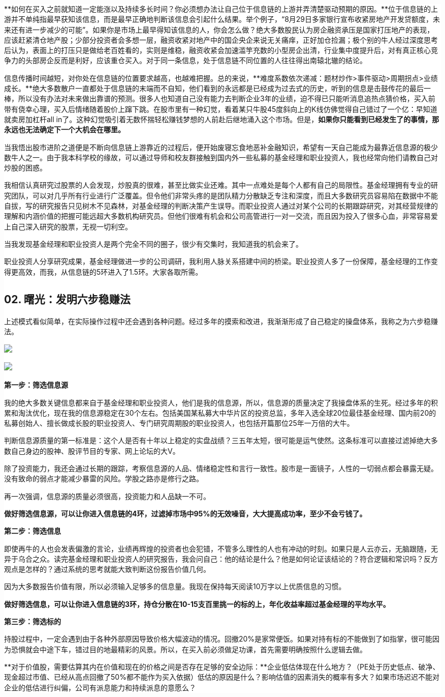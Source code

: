 **如何在买入之前就知道一定能涨以及持续多长时间？你必须想办法让自己位于信息链的上游并弄清楚驱动预期的原因。**位于信息链的上游并不单纯指最早获知该信息，而是最早正确地判断该信息会引起什么结果。举个例子，“8月29日多家银行宣布收紧房地产开发贷额度，未来还有进一步减少的可能”。如果你是市场上最早得知该信息的人，你会怎么做？绝大多数股民认为房企融资承压是国家打压地产的表现，应该赶紧清仓地产股；少部分投资者会多想一层，融资收紧对地产中的国企央企来说无关痛痒，正好加仓捡漏；极个别的牛人经过深度思考后认为，表面上的打压只是做给老百姓看的，实则是维稳，融资收紧会加速滥竽充数的小型房企出清，行业集中度提升后，对有真正核心竞争力的头部房企反而是利好，应该重仓买入。对于同一条信息，处于信息链不同位置的人往往得出南辕北辙的结论。

信息传播时间越短，对你处在信息链的位置要求越高，也越难把握。总的来说，**难度系数依次递减：题材炒作>事件驱动>周期拐点>业绩成长。**绝大多数散户一直都处于信息链的末端而不自知，他们看到的永远都是已经成为过去式的历史，听到的信息是击鼓传花的最后一棒，所以没有办法对未来做出靠谱的预测。很多人也知道自己没有能力去判断企业3年的业绩，迫不得已只能听消息追热点猜价格，买入前带有侥幸心理，买入后情绪随着股价上蹿下跳。在股市里有一种幻觉，看着某只牛股45度斜向上的K线仿佛觉得自己错过了一个亿：早知道就卖房加杠杆all in了。这种幻觉吸引着无数怀揣轻松赚钱梦想的人前赴后继地涌入这个市场。但是，**如果你只能看到已经发生了的事情，那永远也无法确定下一个大机会在哪里。**

当我悟出股市进阶之道便是不断向信息链上游靠近的过程后，便开始废寝忘食地恶补金融知识，希望有一天自己能成为最靠近信息源的极少数牛人之一。由于我本科学校的缘故，可以通过导师和校友群接触到国内外一些私募的基金经理和职业投资人，我也经常向他们请教自己对炒股的困惑。

我相信认真研究过股票的人会发现，炒股真的很难，甚至比做实业还难。其中一点难处是每个人都有自己的局限性。基金经理拥有专业的研究团队，可以对几乎所有行业进行广泛覆盖。但令他们非常头疼的是团队精力分散缺乏专注和深度，而且大多数研究员容易陷在数据中不能自拔，写的研究报告只见树木不见森林，对基金经理的判断决策产生误导。而职业投资人通过对某个公司的长期跟踪研究，对其经营规律的理解和内涵价值的把握可能远超大多数机构研究员。但他们很难有机会和公司高管进行一对一交流，而且因为投入了很多心血，非常容易爱上自己深入研究的股票，无视一切利空。

当我发现基金经理和职业投资人是两个完全不同的圈子，很少有交集时，我知道我的机会来了。

职业投资人分享研究成果，基金经理做进一步的公司调研，我利用人脉关系搭建中间的桥梁。职业投资人多了一份保障，基金经理的工作变得更高效，而我，从信息链的5环进入了1.5环。大家各取所需。

## **02. 曙光：发明六步稳赚法**

上述模式看似简单，在实际操作过程中还会遇到各种问题。经过多年的摸索和改进，我渐渐形成了自己稳定的操盘体系，我称之为六步稳赚法。

![](https://pic4.zhimg.com/50/v2-d256a1dec4235c828a5e0bc33cda61be-hd.jpg?source=1940ef5c)

![](https://pic4.zhimg.com/80/v2-d256a1dec4235c828a5e0bc33cda61be_1440w.jpg?source=1940ef5c)

**第一步：筛选信息源**

我的绝大多数关键信息都来自于基金经理和职业投资人，他们是我的信息源，所以，信息源的质量决定了我操盘体系的生死。经过多年的积累和淘汰优化，现在我的信息源稳定在30个左右。包括美国某私募大中华片区的投资总监，多年入选全球20位最佳基金经理、国内前20的私募创始人、擅长做成长股的职业投资人、专门研究周期股的职业投资人，也包括开篇那位25年一万倍的大牛。

判断信息源质量的第一标准是：这个人是否有十年以上稳定的实盘战绩？三五年太短，很可能是运气使然。这条标准可以直接过滤掉绝大多数自己身边的股神、股评节目的专家、网上论坛的大V。

除了投资能力，我还会通过长期的跟踪，考察信息源的人品、情绪稳定性和言行一致性。股市是一面镜子，人性的一切弱点都会暴露无疑。没有致命的弱点才能减少暴雷的风险。学股之路亦是修行之路。

再一次强调，信息源的质量必须很高，投资能力和人品缺一不可。

**做好筛选信息源，可以让你进入信息链的4环，过滤掉市场中95%的无效噪音，大大提高成功率，至少不会亏钱了。**

**第二步：筛选信息**

即使再牛的人也会发表偏激的言论，业绩再辉煌的投资者也会犯错，不管多么理性的人也有冲动的时刻。如果只是人云亦云，无脑跟随，无异于乌合之众。读完基金经理和职业投资人的研究报告，我会问自己：他的结论是什么？他是如何论证该结论的？符合逻辑和常识吗？反方观点是怎样的？通过系统的思考就能大致判断这份报告价值几何。

因为大多数报告价值有限，所以必须输入足够多的信息量。我现在保持每天阅读10万字以上优质信息的习惯。

**做好筛选信息，可以让你进入信息链的3环，持仓分散在10-15支百里挑一的标的上，年化收益率超过基金经理的平均水平。**

**第三步：筛选标的**

持股过程中，一定会遇到由于各种外部原因导致价格大幅波动的情况。回撤20%是家常便饭。如果对持有标的不能做到了如指掌，很可能因为恐惧就会中途下车，错过目的地最精彩的风景。所以，在买入前必须做足功课，首先需要明确按照什么逻辑去做。

**对于价值股，需要估算其内在价值和现在的价格之间是否存在足够的安全边际：**企业低估体现在什么地方？（PE处于历史低点、破净、现金超过市值、已经从高点回撤了50%都不能作为买入依据）低估的原因是什么？影响估值的因素消失的概率有多大？如果市场迟迟不能对企业的低估进行纠偏，公司有派息能力和持续派息的意愿么？
